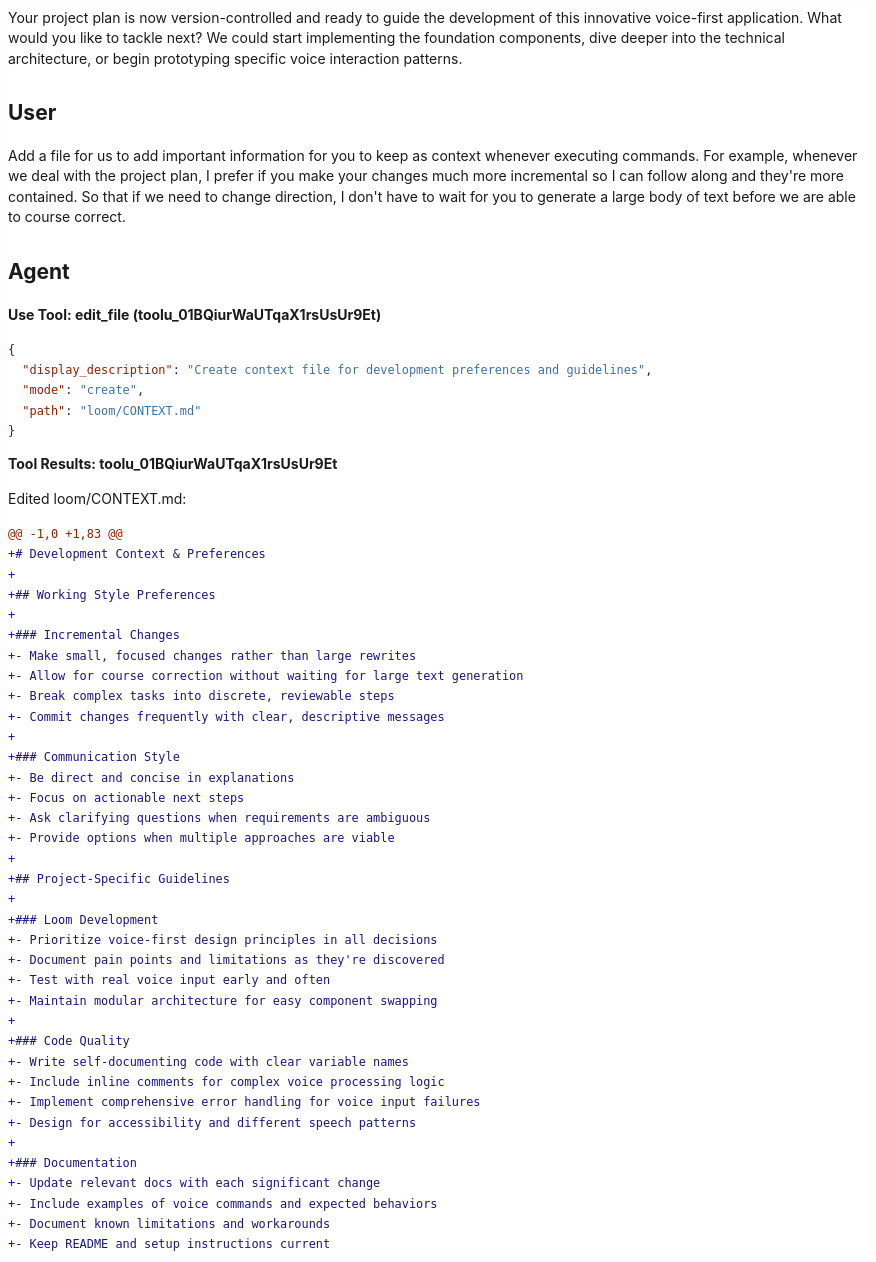 Your project plan is now version-controlled and ready to guide the development of this innovative voice-first application. What would you like to tackle next? We could start implementing the foundation components, dive deeper into the technical architecture, or begin prototyping specific voice interaction patterns.

## User

Add a file for us to add important information for you to keep as context whenever executing commands. For example, whenever we deal with the project plan, I prefer if you make your changes much more incremental so I can follow along and they're more contained. So that if we need to change direction, I don't have to wait for you to generate a large body of text before we are able to course correct.

## Agent

**Use Tool: edit_file (toolu_01BQiurWaUTqaX1rsUsUr9Et)**
```json
{
  "display_description": "Create context file for development preferences and guidelines",
  "mode": "create",
  "path": "loom/CONTEXT.md"
}
```

**Tool Results: toolu_01BQiurWaUTqaX1rsUsUr9Et**

Edited loom/CONTEXT.md:

```diff
@@ -1,0 +1,83 @@
+# Development Context & Preferences
+
+## Working Style Preferences
+
+### Incremental Changes
+- Make small, focused changes rather than large rewrites
+- Allow for course correction without waiting for large text generation
+- Break complex tasks into discrete, reviewable steps
+- Commit changes frequently with clear, descriptive messages
+
+### Communication Style
+- Be direct and concise in explanations
+- Focus on actionable next steps
+- Ask clarifying questions when requirements are ambiguous
+- Provide options when multiple approaches are viable
+
+## Project-Specific Guidelines
+
+### Loom Development
+- Prioritize voice-first design principles in all decisions
+- Document pain points and limitations as they're discovered
+- Test with real voice input early and often
+- Maintain modular architecture for easy component swapping
+
+### Code Quality
+- Write self-documenting code with clear variable names
+- Include inline comments for complex voice processing logic
+- Implement comprehensive error handling for voice input failures
+- Design for accessibility and different speech patterns
+
+### Documentation
+- Update relevant docs with each significant change
+- Include examples of voice commands and expected behaviors
+- Document known limitations and workarounds
+- Keep README and setup instructions current
```